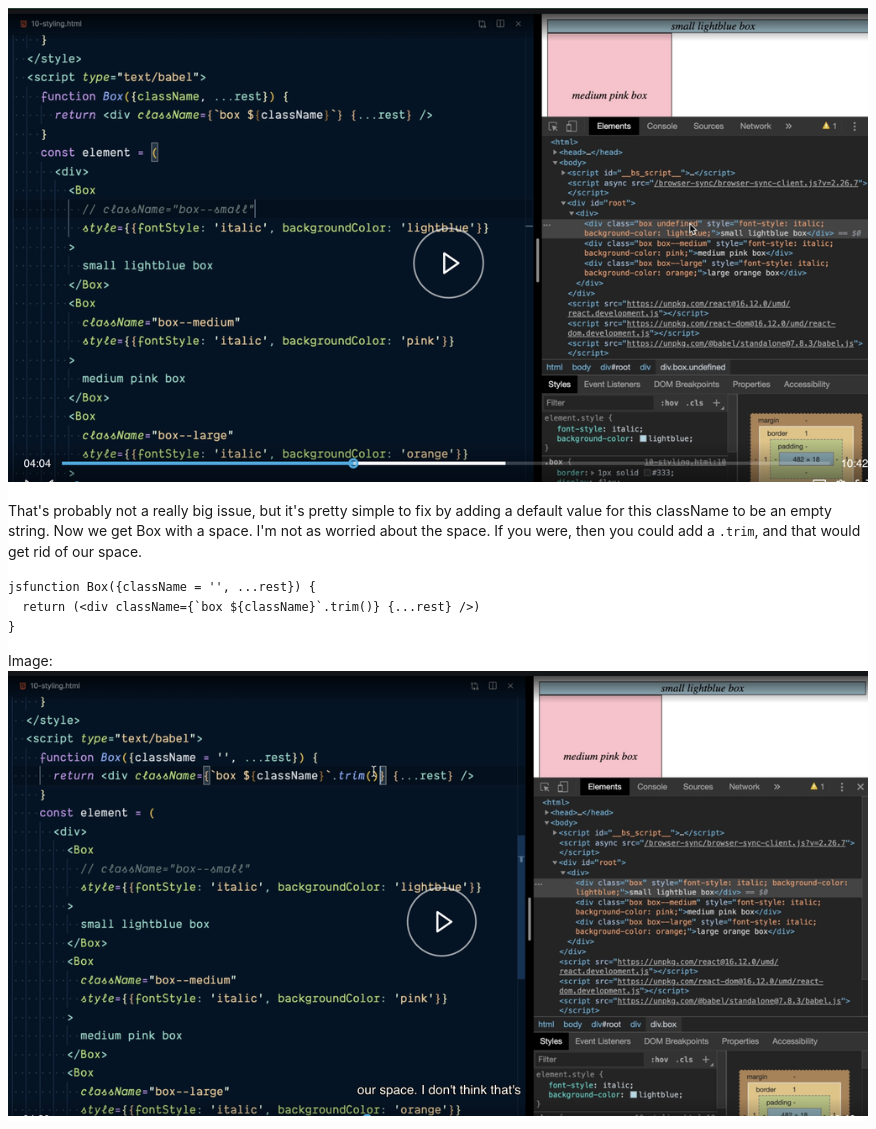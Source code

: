 ![](./assets/Pasted%20image%2020221209171845.png)

That's probably not a really big issue, but it's pretty simple to fix by adding a default value for this className to be an empty string. Now we get Box with a space. I'm not as worried about the space. If you were, then you could add a `.trim`, and that would get rid of our space.

```
jsfunction Box({className = '', ...rest}) {
  return (<div className={`box ${className}`.trim()} {...rest} />)
}
```

Image:
![](./assets/Pasted%20image%2020221209171956.png)
